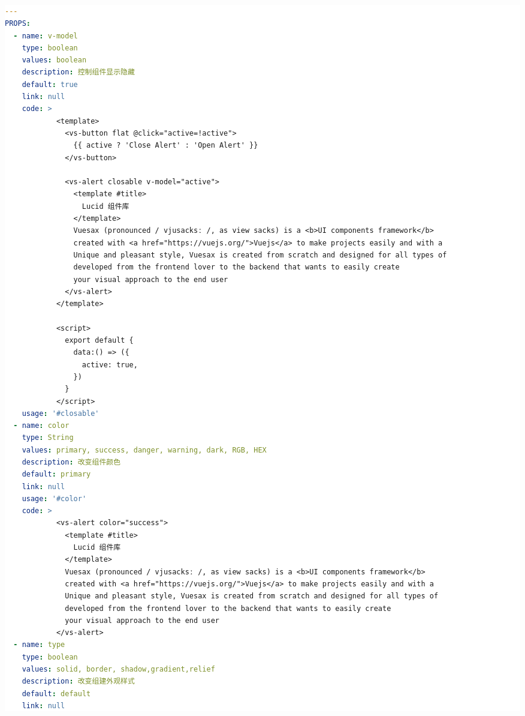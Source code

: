 ```yaml
---
PROPS:
  - name: v-model
    type: boolean
    values: boolean
    description: 控制组件显示隐藏
    default: true
    link: null
    code: >
            <template>
              <vs-button flat @click="active=!active">
                {{ active ? 'Close Alert' : 'Open Alert' }}
              </vs-button>

              <vs-alert closable v-model="active">
                <template #title>
                  Lucid 组件库
                </template>
                Vuesax (pronounced / vjusacksː /, as view sacks) is a <b>UI components framework</b>
                created with <a href="https://vuejs.org/">Vuejs</a> to make projects easily and with a
                Unique and pleasant style, Vuesax is created from scratch and designed for all types of
                developed from the frontend lover to the backend that wants to easily create
                your visual approach to the end user
              </vs-alert>
            </template>

            <script>
              export default {
                data:() => ({
                  active: true,
                })
              }
            </script>
    usage: '#closable'
  - name: color
    type: String
    values: primary, success, danger, warning, dark, RGB, HEX
    description: 改变组件颜色
    default: primary
    link: null
    usage: '#color'
    code: >
            <vs-alert color="success">
              <template #title>
                Lucid 组件库
              </template>
              Vuesax (pronounced / vjusacksː /, as view sacks) is a <b>UI components framework</b>
              created with <a href="https://vuejs.org/">Vuejs</a> to make projects easily and with a
              Unique and pleasant style, Vuesax is created from scratch and designed for all types of
              developed from the frontend lover to the backend that wants to easily create
              your visual approach to the end user
            </vs-alert>
  - name: type
    type: boolean
    values: solid, border, shadow,gradient,relief
    description: 改变组建外观样式
    default: default
    link: null
```